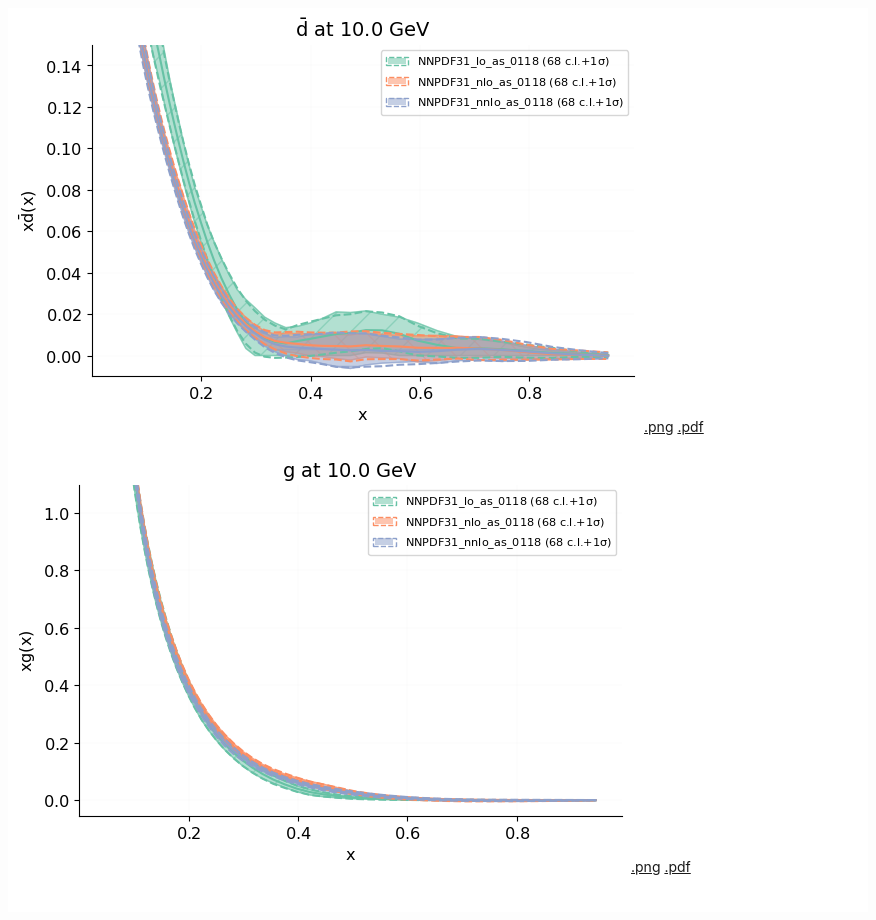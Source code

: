 <p class="half_page_width"><img src=figures/pdfscalespecs1_basespecs0_pdfnormalize0_plot_pdfs_bard.png><a href=figures/pdfscalespecs1_basespecs0_pdfnormalize0_plot_pdfs_bard.png>.png</a> <a href=figures/pdfscalespecs1_basespecs0_pdfnormalize0_plot_pdfs_bard.pdf>.pdf</a></p>


<p class="half_page_width"><img src=figures/pdfscalespecs1_basespecs0_pdfnormalize0_plot_pdfs_g.png><a href=figures/pdfscalespecs1_basespecs0_pdfnormalize0_plot_pdfs_g.png>.png</a> <a href=figures/pdfscalespecs1_basespecs0_pdfnormalize0_plot_pdfs_g.pdf>.pdf</a></p>
<br style="clear: both"/>
